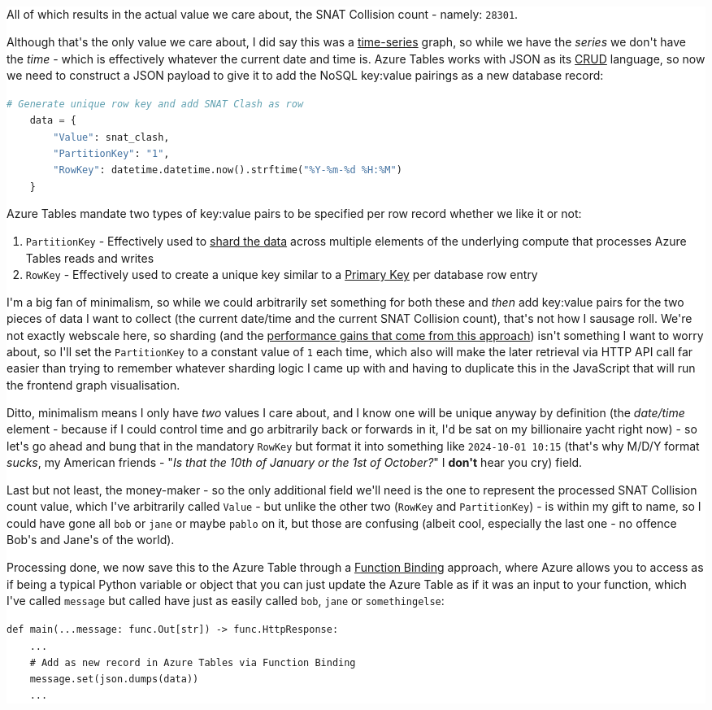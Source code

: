All of which results in the actual value we care about, the SNAT Collision count - namely: `28301`.

Although that's the only value we care about, I did say this was a [time-series](https://www.tableau.com/learn/articles/time-series-analysis) graph, so while we have the *series* we don't have the *time* - which is effectively whatever the current date and time is. Azure Tables works with JSON as its [CRUD](https://en.wikipedia.org/wiki/Create,_read,_update_and_delete) language, so now we need to construct a JSON payload to give it to add the NoSQL key:value pairings as a new database record:

```python
# Generate unique row key and add SNAT Clash as row
    data = {
        "Value": snat_clash,
        "PartitionKey": "1",
        "RowKey": datetime.datetime.now().strftime("%Y-%m-%d %H:%M")
    }
```

Azure Tables mandate two types of key:value pairs to be specified per row record whether we like it or not:

1. `PartitionKey` - Effectively used to [shard the data](https://aws.amazon.com/what-is/database-sharding/) across multiple elements of the underlying compute that processes Azure Tables reads and writes
2. `RowKey` - Effectively used to create a unique key similar to a [Primary Key](https://en.wikipedia.org/wiki/Primary_key) per database row entry

I'm a big fan of minimalism, so while we could arbitrarily set something for both these and *then* add key:value pairs for the two pieces of data I want to collect (the current date/time and the current SNAT Collision count), that's not how I sausage roll. We're not exactly webscale here, so sharding (and the [performance gains that come from this approach](https://learn.microsoft.com/en-us/azure/architecture/patterns/sharding)) isn't something I want to worry about, so I'll set the `PartitionKey` to a constant value of `1` each time, which also will make the later retrieval via HTTP API call far easier than trying to remember whatever sharding logic I came up with and having to duplicate this in the JavaScript that will run the frontend graph visualisation.

Ditto, minimalism means I only have *two* values I care about, and I know one will be unique anyway by definition (the *date/time* element - because if I could control time and go arbitrarily back or forwards in it, I'd be sat on my billionaire yacht right now) - so let's go ahead and bung that in the mandatory `RowKey` but format it into something like `2024-10-01 10:15` (that's why M/D/Y format *sucks*, my American friends - "*Is that the 10th of January or the 1st of October?*" I **don't** hear you cry) field.

Last but not least, the money-maker - so the only additional field we'll need is the one to represent the processed SNAT Collision count value, which I've arbitrarily called `Value` - but unlike the other two (`RowKey` and `PartitionKey`) - is within my gift to name, so I could have gone all `bob` or `jane` or maybe `pablo` on it, but those are confusing (albeit cool, especially the last one - no offence Bob's and Jane's of the world).

Processing done, we now save this to the Azure Table through a [Function Binding](https://learn.microsoft.com/en-us/azure/azure-functions/functions-triggers-bindings) approach, where Azure allows you to access as if being a typical Python variable or object that you can just update the Azure Table as if it was an input to your function, which I've called `message` but called have just as easily called `bob`, `jane` or `somethingelse`:

```
def main(...message: func.Out[str]) -> func.HttpResponse:
    ...
    # Add as new record in Azure Tables via Function Binding
    message.set(json.dumps(data))
    ...
```
